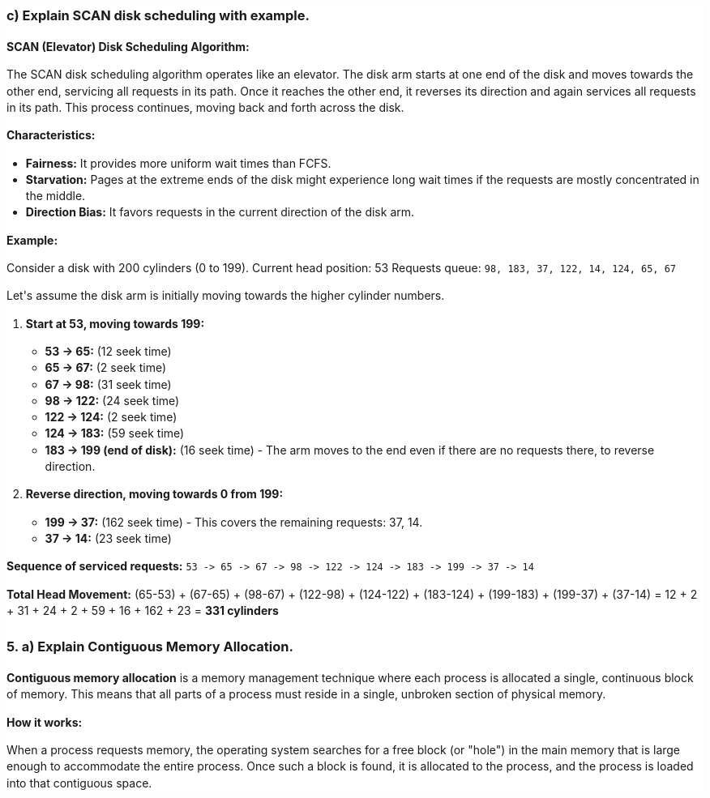 ### c) Explain SCAN disk scheduling with example.

**SCAN (Elevator) Disk Scheduling Algorithm:**

The SCAN disk scheduling algorithm operates like an elevator. The disk arm starts at one end of the disk and moves towards the other end, servicing all requests in its path. Once it reaches the other end, it reverses its direction and again services all requests in its path. This process continues, moving back and forth across the disk.

**Characteristics:**

  * **Fairness:** It provides more uniform wait times than FCFS.
  * **Starvation:** Pages at the extreme ends of the disk might experience long wait times if the requests are mostly concentrated in the middle.
  * **Direction Bias:** It favors requests in the current direction of the disk arm.

**Example:**

Consider a disk with 200 cylinders (0 to 199).
Current head position: 53
Requests queue: `98, 183, 37, 122, 14, 124, 65, 67`

Let's assume the disk arm is initially moving towards the higher cylinder numbers.

1.  **Start at 53, moving towards 199:**

      * **53 -\> 65:** (12 seek time)
      * **65 -\> 67:** (2 seek time)
      * **67 -\> 98:** (31 seek time)
      * **98 -\> 122:** (24 seek time)
      * **122 -\> 124:** (2 seek time)
      * **124 -\> 183:** (59 seek time)
      * **183 -\> 199 (end of disk):** (16 seek time) - The arm moves to the end even if there are no requests there, to reverse direction.

2.  **Reverse direction, moving towards 0 from 199:**

      * **199 -\> 37:** (162 seek time) - This covers the remaining requests: 37, 14.
      * **37 -\> 14:** (23 seek time)

**Sequence of serviced requests:** `53 -> 65 -> 67 -> 98 -> 122 -> 124 -> 183 -> 199 -> 37 -> 14`

**Total Head Movement:**
(65-53) + (67-65) + (98-67) + (122-98) + (124-122) + (183-124) + (199-183) + (199-37) + (37-14)
\= 12 + 2 + 31 + 24 + 2 + 59 + 16 + 162 + 23 = **331 cylinders**

### 5\. a) Explain Contiguous Memory Allocation.

**Contiguous memory allocation** is a memory management technique where each process is allocated a single, continuous block of memory. This means that all parts of a process must reside in a single, unbroken section of physical memory.

**How it works:**

When a process requests memory, the operating system searches for a free block (or "hole") in the main memory that is large enough to accommodate the entire process. Once such a block is found, it is allocated to the process, and the process is loaded into that contiguous space.
